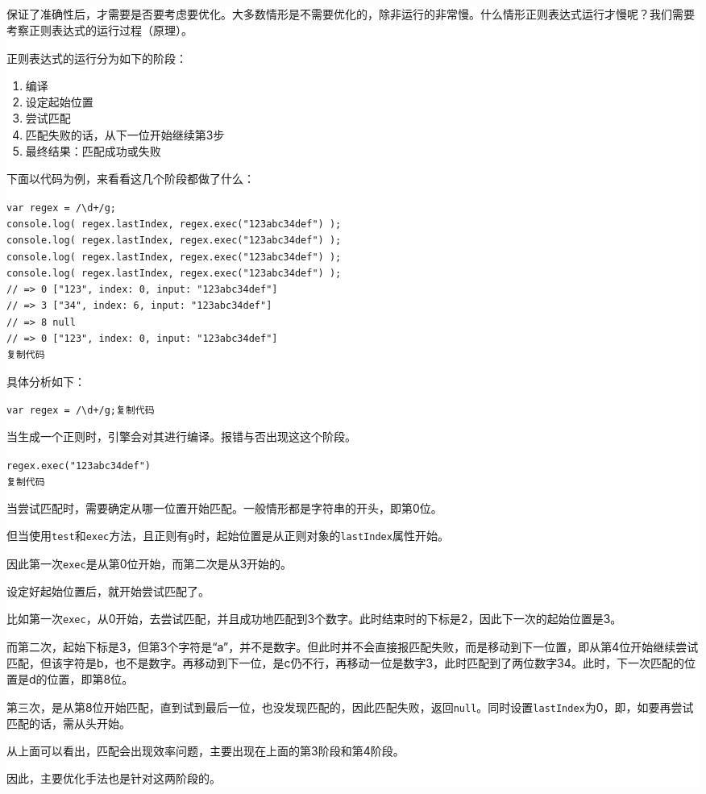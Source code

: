 保证了准确性后，才需要是否要考虑要优化。大多数情形是不需要优化的，除非运行的非常慢。什么情形正则表达式运行才慢呢？我们需要考察正则表达式的运行过程（原理）。

正则表达式的运行分为如下的阶段：

1. 编译
2. 设定起始位置
3. 尝试匹配
4. 匹配失败的话，从下一位开始继续第3步
5. 最终结果：匹配成功或失败

下面以代码为例，来看看这几个阶段都做了什么：

```
var regex = /\d+/g;
console.log( regex.lastIndex, regex.exec("123abc34def") );
console.log( regex.lastIndex, regex.exec("123abc34def") );
console.log( regex.lastIndex, regex.exec("123abc34def") );
console.log( regex.lastIndex, regex.exec("123abc34def") );
// => 0 ["123", index: 0, input: "123abc34def"]
// => 3 ["34", index: 6, input: "123abc34def"]
// => 8 null
// => 0 ["123", index: 0, input: "123abc34def"]
复制代码
```

具体分析如下：









```
var regex = /\d+/g;复制代码
```

当生成一个正则时，引擎会对其进行编译。报错与否出现这这个阶段。

```
regex.exec("123abc34def")
复制代码
```

当尝试匹配时，需要确定从哪一位置开始匹配。一般情形都是字符串的开头，即第0位。

但当使用`test`和`exec`方法，且正则有`g`时，起始位置是从正则对象的`lastIndex`属性开始。

因此第一次`exec`是从第0位开始，而第二次是从3开始的。

设定好起始位置后，就开始尝试匹配了。

比如第一次`exec`，从0开始，去尝试匹配，并且成功地匹配到3个数字。此时结束时的下标是2，因此下一次的起始位置是3。

而第二次，起始下标是3，但第3个字符是“a”，并不是数字。但此时并不会直接报匹配失败，而是移动到下一位置，即从第4位开始继续尝试匹配，但该字符是b，也不是数字。再移动到下一位，是c仍不行，再移动一位是数字3，此时匹配到了两位数字34。此时，下一次匹配的位置是d的位置，即第8位。

第三次，是从第8位开始匹配，直到试到最后一位，也没发现匹配的，因此匹配失败，返回`null`。同时设置`lastIndex`为0，即，如要再尝试匹配的话，需从头开始。

从上面可以看出，匹配会出现效率问题，主要出现在上面的第3阶段和第4阶段。

因此，主要优化手法也是针对这两阶段的。

